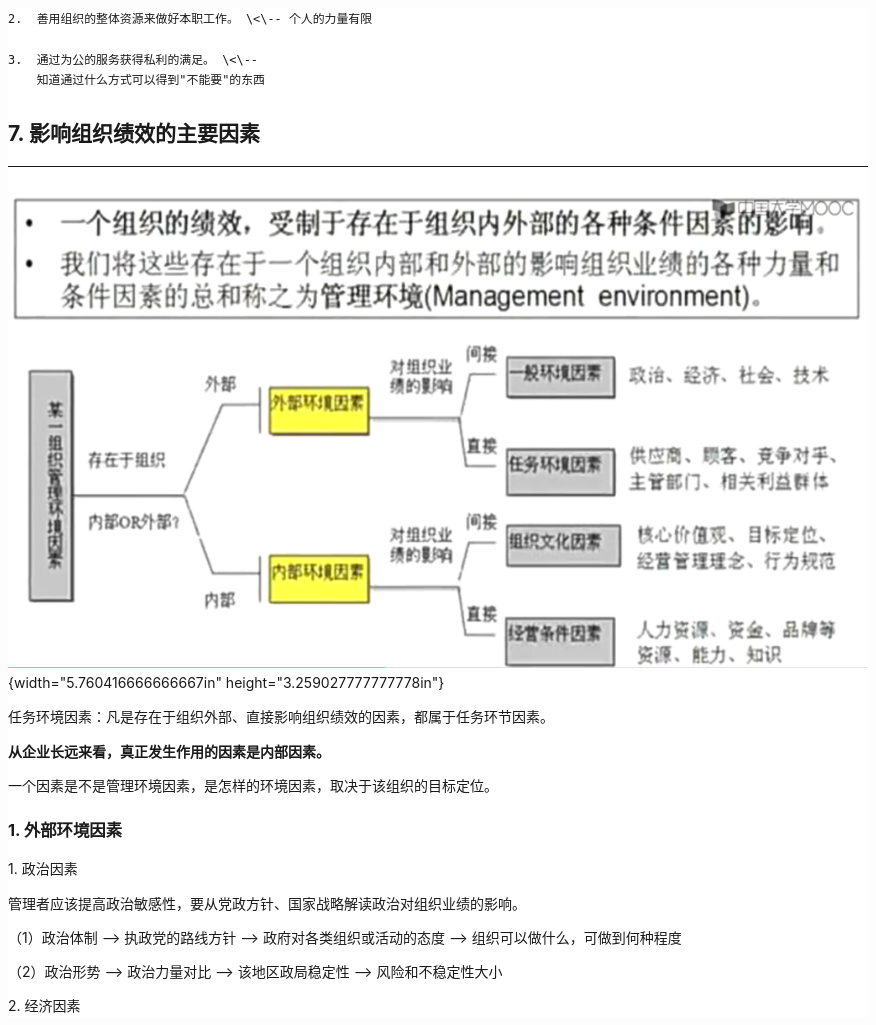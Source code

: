     2.  善用组织的整体资源来做好本职工作。 \<\-- 个人的力量有限

    3.  通过为公的服务获得私利的满足。 \<\--
        知道通过什么方式可以得到"不能要"的东西

## 7. 影响组织绩效的主要因素
-------------------------

![](images/media/image7.png){width="5.760416666666667in"
height="3.259027777777778in"}

任务环境因素：凡是存在于组织外部、直接影响组织绩效的因素，都属于任务环节因素。

**从企业长远来看，真正发生作用的因素是内部因素。**

一个因素是不是管理环境因素，是怎样的环境因素，取决于该组织的目标定位。

### 1. 外部环境因素

1\. 政治因素

管理者应该提高政治敏感性，要从党政方针、国家战略解读政治对组织业绩的影响。

（1）政治体制 \--\> 执政党的路线方针 \--\> 政府对各类组织或活动的态度
\--\> 组织可以做什么，可做到何种程度

（2）政治形势 \--\> 政治力量对比 \--\> 该地区政局稳定性 \--\>
风险和不稳定性大小

2\. 经济因素
